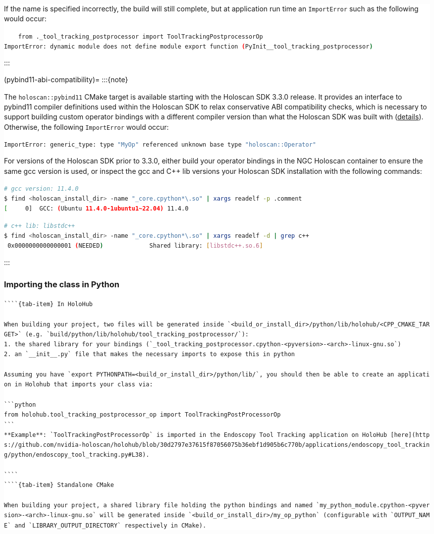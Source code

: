 If the name is specified incorrectly, the build will still complete, but at application run time an `ImportError` such as the following would occur:

```bash
    from ._tool_tracking_postprocessor import ToolTrackingPostprocessorOp
ImportError: dynamic module does not define module export function (PyInit__tool_tracking_postprocessor)
```
:::

(pybind11-abi-compatibility)=
:::{note}

The `holoscan::pybind11` CMake target is available starting with the Holoscan SDK 3.3.0 release. It provides an interface to pybind11 compiler definitions used within the Holoscan SDK to relax conservative ABI compatibility checks, which is necessary to support building custom operator bindings with a different compiler version than what the Holoscan SDK was built with ([details](https://github.com/pybind/pybind11/pull/2602)). Otherwise, the following `ImportError` would occur:

```bash
ImportError: generic_type: type "MyOp" referenced unknown base type "holoscan::Operator"
```

For versions of the Holoscan SDK prior to 3.3.0, either build your operator bindings in the NGC Holoscan container to ensure the same gcc version is used, or inspect the gcc and C++ lib versions your Holoscan SDK installation with the following commands:

```bash
# gcc version: 11.4.0
$ find <holoscan_install_dir> -name "_core.cpython*\.so" | xargs readelf -p .comment
[     0]  GCC: (Ubuntu 11.4.0-1ubuntu1~22.04) 11.4.0
```

```bash
# c++ lib: libstdc++
$ find <holoscan_install_dir> -name "_core.cpython*\.so" | xargs readelf -d | grep c++
 0x0000000000000001 (NEEDED)             Shared library: [libstdc++.so.6]
```
:::


### Importing the class in Python

`````{tab-set}
````{tab-item} In HoloHub

When building your project, two files will be generated inside `<build_or_install_dir>/python/lib/holohub/<CPP_CMAKE_TARGET>` (e.g. `build/python/lib/holohub/tool_tracking_postprocessor/`):
1. the shared library for your bindings (`_tool_tracking_postprocessor.cpython-<pyversion>-<arch>-linux-gnu.so`)
2. an `__init__.py` file that makes the necessary imports to expose this in python

Assuming you have `export PYTHONPATH=<build_or_install_dir>/python/lib/`, you should then be able to create an application in Holohub that imports your class via:

```python
from holohub.tool_tracking_postprocessor_op import ToolTrackingPostProcessorOp
```
**Example**: `ToolTrackingPostProcessorOp` is imported in the Endoscopy Tool Tracking application on HoloHub [here](https://github.com/nvidia-holoscan/holohub/blob/30d2797e37615f87056075b36ebf1d905b6c770b/applications/endoscopy_tool_tracking/python/endoscopy_tool_tracking.py#L38).

````
````{tab-item} Standalone CMake

When building your project, a shared library file holding the python bindings and named `my_python_module.cpython-<pyversion>-<arch>-linux-gnu.so` will be generated inside `<build_or_install_dir>/my_op_python` (configurable with `OUTPUT_NAME` and `LIBRARY_OUTPUT_DIRECTORY` respectively in CMake).

`````